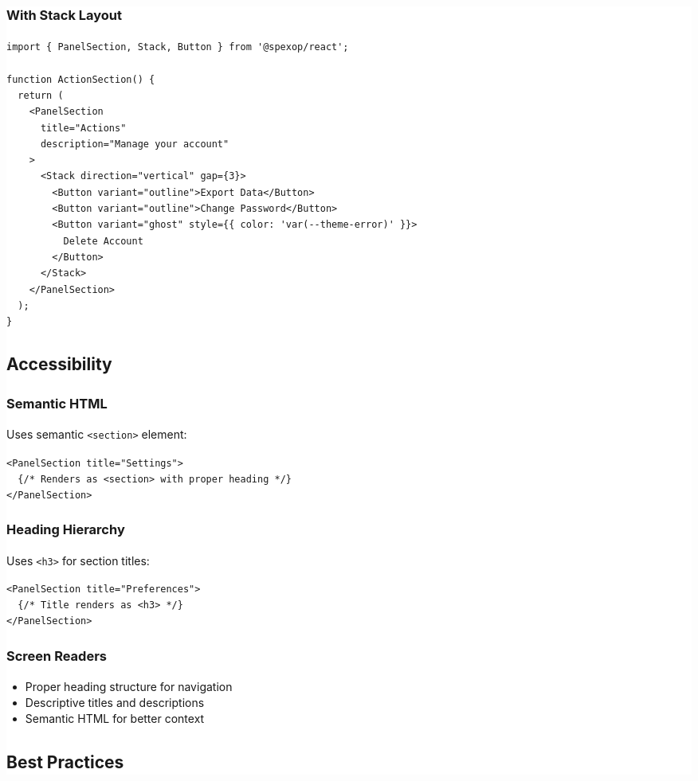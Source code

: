 ### With Stack Layout

```tsx
import { PanelSection, Stack, Button } from '@spexop/react';

function ActionSection() {
  return (
    <PanelSection
      title="Actions"
      description="Manage your account"
    >
      <Stack direction="vertical" gap={3}>
        <Button variant="outline">Export Data</Button>
        <Button variant="outline">Change Password</Button>
        <Button variant="ghost" style={{ color: 'var(--theme-error)' }}>
          Delete Account
        </Button>
      </Stack>
    </PanelSection>
  );
}
```

## Accessibility

### Semantic HTML

Uses semantic `<section>` element:

```tsx
<PanelSection title="Settings">
  {/* Renders as <section> with proper heading */}
</PanelSection>
```

### Heading Hierarchy

Uses `<h3>` for section titles:

```tsx
<PanelSection title="Preferences">
  {/* Title renders as <h3> */}
</PanelSection>
```

### Screen Readers

- Proper heading structure for navigation
- Descriptive titles and descriptions
- Semantic HTML for better context

## Best Practices
